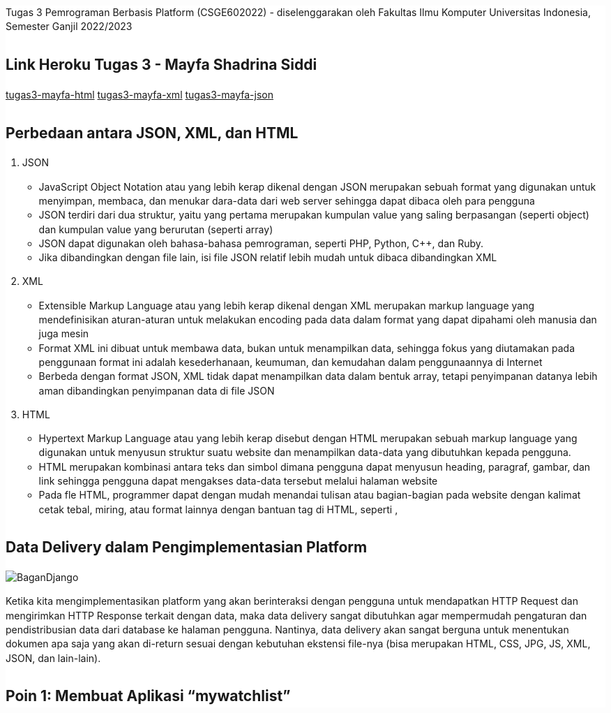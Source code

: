 Tugas 3 Pemrograman Berbasis Platform (CSGE602022) - diselenggarakan oleh Fakultas Ilmu Komputer Universitas Indonesia, Semester Ganjil 2022/2023

## Link Heroku Tugas 3 - Mayfa Shadrina Siddi
[tugas3-mayfa-html](https://tugas2-mayfa.herokuapp.com/mywatchlist/html/)
[tugas3-mayfa-xml](https://tugas2-mayfa.herokuapp.com/mywatchlist/xml/)
[tugas3-mayfa-json](https://tugas2-mayfa.herokuapp.com/mywatchlist/json/)

## Perbedaan antara JSON, XML, dan HTML

1. JSON
    * JavaScript Object Notation atau yang lebih kerap dikenal dengan JSON merupakan sebuah format yang digunakan untuk menyimpan, membaca, dan menukar dara-data dari web server sehingga dapat dibaca oleh para pengguna
    * JSON terdiri dari dua struktur, yaitu yang pertama merupakan kumpulan value yang saling berpasangan (seperti object) dan kumpulan value yang berurutan (seperti array)
    * JSON dapat digunakan oleh bahasa-bahasa pemrograman, seperti PHP, Python, C++, dan Ruby.
    * Jika dibandingkan dengan file lain, isi file JSON relatif lebih mudah untuk dibaca dibandingkan XML

2. XML
    * Extensible Markup Language atau yang lebih kerap dikenal dengan XML merupakan markup language yang mendefinisikan aturan-aturan untuk melakukan encoding pada data dalam format yang dapat dipahami oleh manusia dan juga mesin
    * Format XML ini dibuat untuk membawa data, bukan untuk menampilkan data, sehingga fokus yang diutamakan pada penggunaan format ini adalah kesederhanaan, keumuman, dan kemudahan dalam penggunaannya di Internet
    * Berbeda dengan format JSON, XML tidak dapat menampilkan data dalam bentuk array, tetapi penyimpanan datanya lebih aman dibandingkan penyimpanan data di file JSON

3. HTML
    * Hypertext Markup Language atau yang lebih kerap disebut dengan HTML merupakan sebuah markup language yang digunakan untuk menyusun struktur suatu website dan menampilkan data-data yang dibutuhkan kepada pengguna.
    * HTML merupakan kombinasi antara teks dan simbol dimana pengguna dapat menyusun heading, paragraf, gambar, dan link sehingga pengguna dapat mengakses data-data tersebut melalui halaman website
    * Pada fle HTML, programmer dapat dengan mudah menandai tulisan atau bagian-bagian pada website dengan kalimat cetak tebal, miring, atau format lainnya dengan bantuan tag di HTML, seperti <bold>, <italic>


## Data Delivery dalam Pengimplementasian Platform

![BaganDjango](https://user-images.githubusercontent.com/87022037/191642480-2887fe8c-054a-4e58-be8e-e1e115c790f4.png)

Ketika kita mengimplementasikan platform yang akan berinteraksi dengan pengguna untuk mendapatkan HTTP Request dan mengirimkan HTTP Response terkait dengan data, maka data delivery sangat dibutuhkan agar mempermudah pengaturan dan pendistribusian data dari database ke halaman pengguna. Nantinya, data delivery akan sangat berguna untuk menentukan dokumen apa saja yang akan di-return sesuai dengan kebutuhan ekstensi file-nya (bisa merupakan HTML, CSS, JPG, JS, XML, JSON, dan lain-lain).

## Poin 1: Membuat Aplikasi “mywatchlist”
